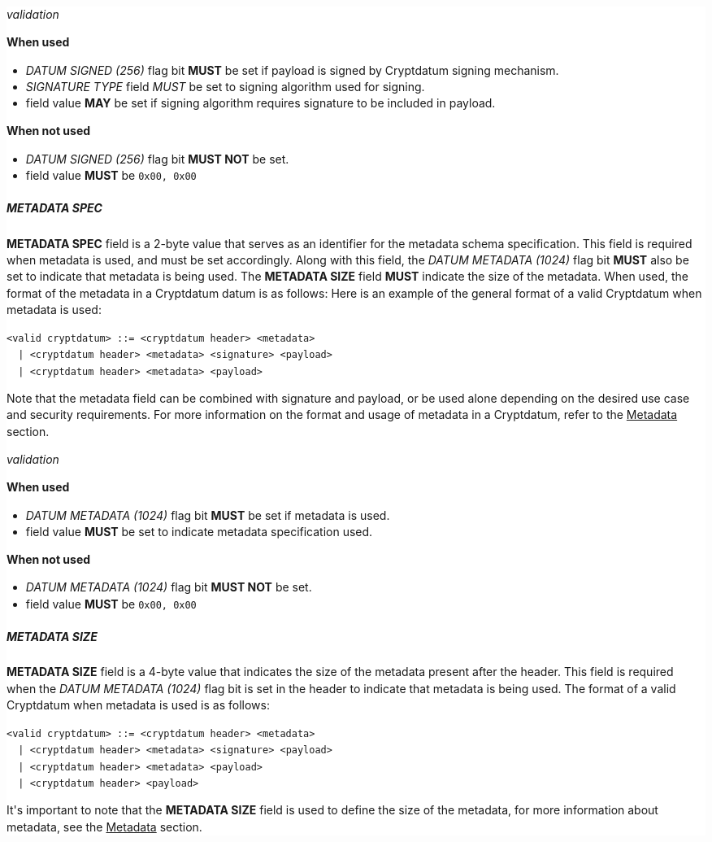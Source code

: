*validation*

**When used** 

- *DATUM SIGNED (256)* flag bit **MUST** be set if payload is signed by Cryptdatum signing mechanism.
- *SIGNATURE TYPE* field *MUST* be set to signing algorithm used for signing.
- field value **MAY** be set if signing algorithm requires signature to be included in payload. 

**When not used**

- *DATUM SIGNED (256)* flag bit **MUST NOT** be set.
- field value **MUST** be `0x00, 0x00`

##### METADATA SPEC

**METADATA SPEC** field is a 2-byte value that serves as an identifier for the metadata schema specification. This field is required when metadata is used, and must be set accordingly. Along with this field, the *DATUM METADATA (1024)* flag bit **MUST** also be set to indicate that metadata is being used. The **METADATA SIZE** field **MUST** indicate the size of the metadata. When used, the format of the metadata in a Cryptdatum datum is as follows: Here is an example of the general format of a valid Cryptdatum when metadata is used:
```
<valid cryptdatum> ::= <cryptdatum header> <metadata>
  | <cryptdatum header> <metadata> <signature> <payload>
  | <cryptdatum header> <metadata> <payload>
```
Note that the metadata field can be combined with signature and payload, or be used alone depending on the desired use case and security requirements. For more information on the format and usage of metadata in a Cryptdatum, refer to the [Metadata](#metadata) section.

*validation*

**When used** 

- *DATUM METADATA (1024)* flag bit **MUST** be set if metadata is used.
- field value **MUST** be set to indicate metadata specification used.

**When not used**

- *DATUM METADATA (1024)* flag bit **MUST NOT** be set.
- field value **MUST** be `0x00, 0x00`

##### METADATA SIZE

**METADATA SIZE** field is a 4-byte value that indicates the size of the metadata present after the header. This field is required when the *DATUM METADATA (1024)* flag bit is set in the header to indicate that metadata is being used. The format of a valid Cryptdatum when metadata is used is as follows:
```
<valid cryptdatum> ::= <cryptdatum header> <metadata>
  | <cryptdatum header> <metadata> <signature> <payload>
  | <cryptdatum header> <metadata> <payload>
  | <cryptdatum header> <payload>
```
It's important to note that the **METADATA SIZE** field is used to define the size of the metadata, for more information about metadata, see the [Metadata](#metadata) section.
